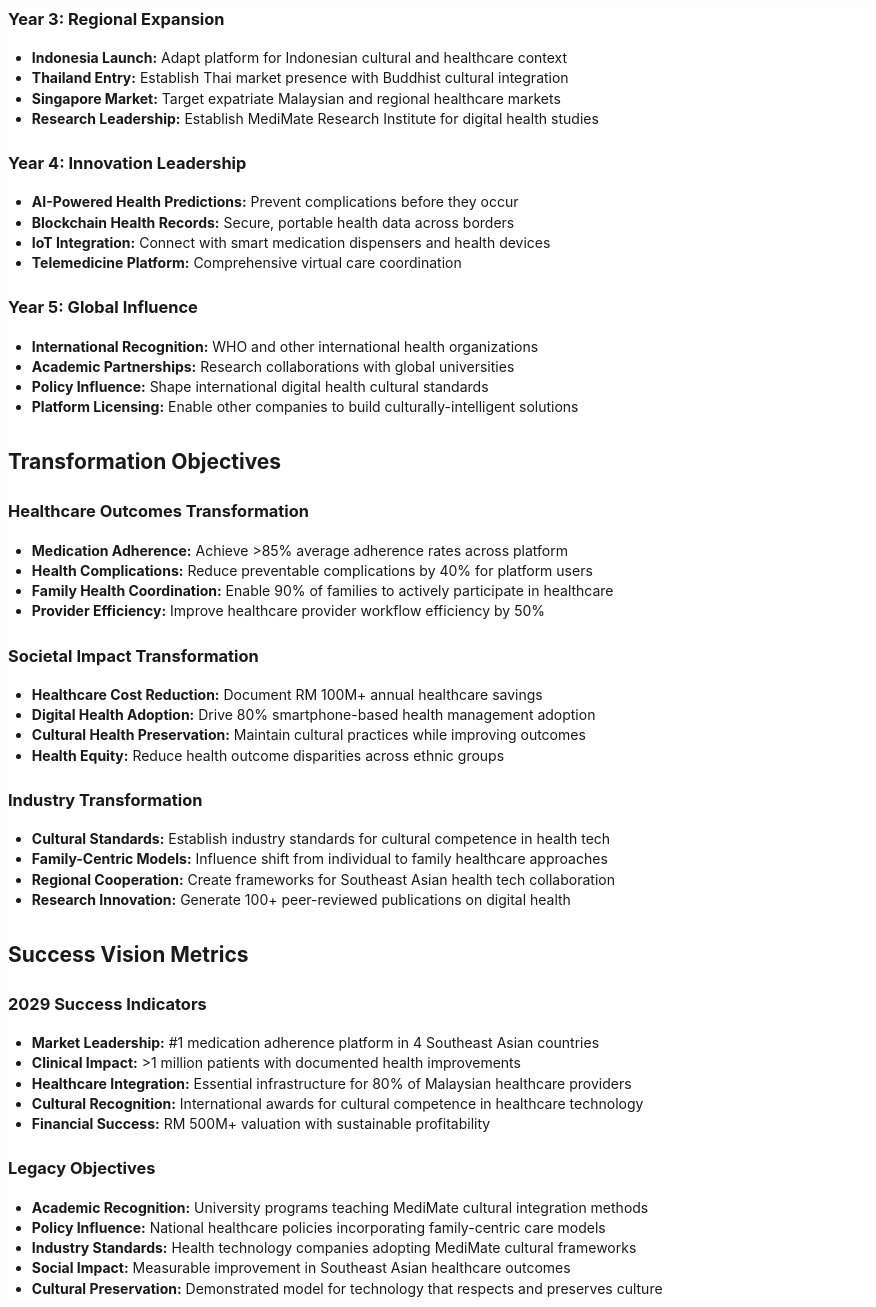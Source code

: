 ### Year 3: Regional Expansion
- **Indonesia Launch:** Adapt platform for Indonesian cultural and healthcare context
- **Thailand Entry:** Establish Thai market presence with Buddhist cultural integration
- **Singapore Market:** Target expatriate Malaysian and regional healthcare markets
- **Research Leadership:** Establish MediMate Research Institute for digital health studies

### Year 4: Innovation Leadership
- **AI-Powered Health Predictions:** Prevent complications before they occur
- **Blockchain Health Records:** Secure, portable health data across borders
- **IoT Integration:** Connect with smart medication dispensers and health devices
- **Telemedicine Platform:** Comprehensive virtual care coordination

### Year 5: Global Influence
- **International Recognition:** WHO and other international health organizations
- **Academic Partnerships:** Research collaborations with global universities
- **Policy Influence:** Shape international digital health cultural standards
- **Platform Licensing:** Enable other companies to build culturally-intelligent solutions

## Transformation Objectives

### Healthcare Outcomes Transformation
- **Medication Adherence:** Achieve >85% average adherence rates across platform
- **Health Complications:** Reduce preventable complications by 40% for platform users
- **Family Health Coordination:** Enable 90% of families to actively participate in healthcare
- **Provider Efficiency:** Improve healthcare provider workflow efficiency by 50%

### Societal Impact Transformation
- **Healthcare Cost Reduction:** Document RM 100M+ annual healthcare savings
- **Digital Health Adoption:** Drive 80% smartphone-based health management adoption
- **Cultural Health Preservation:** Maintain cultural practices while improving outcomes
- **Health Equity:** Reduce health outcome disparities across ethnic groups

### Industry Transformation
- **Cultural Standards:** Establish industry standards for cultural competence in health tech
- **Family-Centric Models:** Influence shift from individual to family healthcare approaches
- **Regional Cooperation:** Create frameworks for Southeast Asian health tech collaboration
- **Research Innovation:** Generate 100+ peer-reviewed publications on digital health

## Success Vision Metrics

### 2029 Success Indicators
- **Market Leadership:** #1 medication adherence platform in 4 Southeast Asian countries
- **Clinical Impact:** >1 million patients with documented health improvements
- **Healthcare Integration:** Essential infrastructure for 80% of Malaysian healthcare providers
- **Cultural Recognition:** International awards for cultural competence in healthcare technology
- **Financial Success:** RM 500M+ valuation with sustainable profitability

### Legacy Objectives
- **Academic Recognition:** University programs teaching MediMate cultural integration methods
- **Policy Influence:** National healthcare policies incorporating family-centric care models
- **Industry Standards:** Health technology companies adopting MediMate cultural frameworks
- **Social Impact:** Measurable improvement in Southeast Asian healthcare outcomes
- **Cultural Preservation:** Demonstrated model for technology that respects and preserves culture
